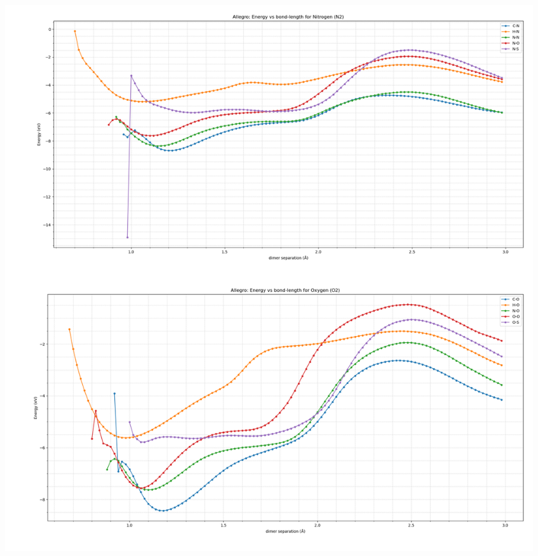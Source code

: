 <img width = "1280px" src = "plots/nitrogen-dimer-kim.png">
<img width = "1280px" src = "plots/oxygen-dimer-kim.png">